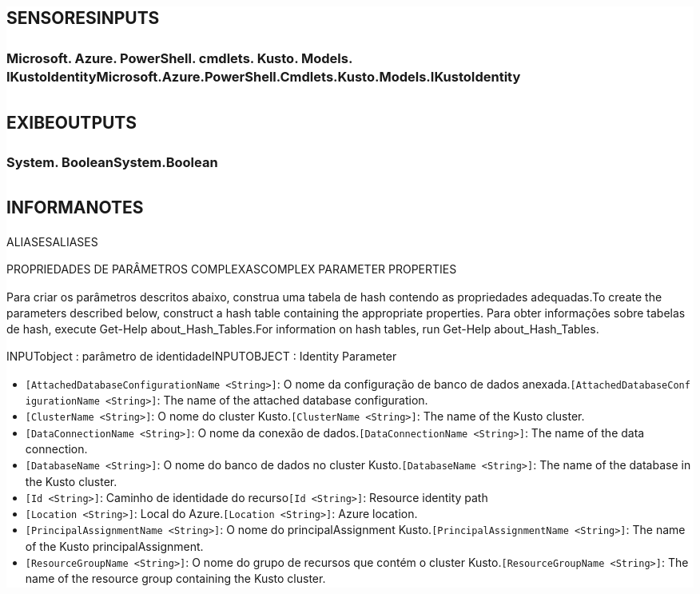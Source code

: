 ## <span data-ttu-id="372ab-138">SENSORES</span><span class="sxs-lookup"><span data-stu-id="372ab-138">INPUTS</span></span>

### <span data-ttu-id="372ab-139">Microsoft. Azure. PowerShell. cmdlets. Kusto. Models. IKustoIdentity</span><span class="sxs-lookup"><span data-stu-id="372ab-139">Microsoft.Azure.PowerShell.Cmdlets.Kusto.Models.IKustoIdentity</span></span>

## <span data-ttu-id="372ab-140">EXIBE</span><span class="sxs-lookup"><span data-stu-id="372ab-140">OUTPUTS</span></span>

### <span data-ttu-id="372ab-141">System. Boolean</span><span class="sxs-lookup"><span data-stu-id="372ab-141">System.Boolean</span></span>

## <span data-ttu-id="372ab-142">INFORMA</span><span class="sxs-lookup"><span data-stu-id="372ab-142">NOTES</span></span>

<span data-ttu-id="372ab-143">ALIASES</span><span class="sxs-lookup"><span data-stu-id="372ab-143">ALIASES</span></span>

<span data-ttu-id="372ab-144">PROPRIEDADES DE PARÂMETROS COMPLEXAS</span><span class="sxs-lookup"><span data-stu-id="372ab-144">COMPLEX PARAMETER PROPERTIES</span></span>

<span data-ttu-id="372ab-145">Para criar os parâmetros descritos abaixo, construa uma tabela de hash contendo as propriedades adequadas.</span><span class="sxs-lookup"><span data-stu-id="372ab-145">To create the parameters described below, construct a hash table containing the appropriate properties.</span></span> <span data-ttu-id="372ab-146">Para obter informações sobre tabelas de hash, execute Get-Help about_Hash_Tables.</span><span class="sxs-lookup"><span data-stu-id="372ab-146">For information on hash tables, run Get-Help about_Hash_Tables.</span></span>


<span data-ttu-id="372ab-147">INPUTobject <IKustoIdentity> : parâmetro de identidade</span><span class="sxs-lookup"><span data-stu-id="372ab-147">INPUTOBJECT <IKustoIdentity>: Identity Parameter</span></span>
  - <span data-ttu-id="372ab-148">`[AttachedDatabaseConfigurationName <String>]`: O nome da configuração de banco de dados anexada.</span><span class="sxs-lookup"><span data-stu-id="372ab-148">`[AttachedDatabaseConfigurationName <String>]`: The name of the attached database configuration.</span></span>
  - <span data-ttu-id="372ab-149">`[ClusterName <String>]`: O nome do cluster Kusto.</span><span class="sxs-lookup"><span data-stu-id="372ab-149">`[ClusterName <String>]`: The name of the Kusto cluster.</span></span>
  - <span data-ttu-id="372ab-150">`[DataConnectionName <String>]`: O nome da conexão de dados.</span><span class="sxs-lookup"><span data-stu-id="372ab-150">`[DataConnectionName <String>]`: The name of the data connection.</span></span>
  - <span data-ttu-id="372ab-151">`[DatabaseName <String>]`: O nome do banco de dados no cluster Kusto.</span><span class="sxs-lookup"><span data-stu-id="372ab-151">`[DatabaseName <String>]`: The name of the database in the Kusto cluster.</span></span>
  - <span data-ttu-id="372ab-152">`[Id <String>]`: Caminho de identidade do recurso</span><span class="sxs-lookup"><span data-stu-id="372ab-152">`[Id <String>]`: Resource identity path</span></span>
  - <span data-ttu-id="372ab-153">`[Location <String>]`: Local do Azure.</span><span class="sxs-lookup"><span data-stu-id="372ab-153">`[Location <String>]`: Azure location.</span></span>
  - <span data-ttu-id="372ab-154">`[PrincipalAssignmentName <String>]`: O nome do principalAssignment Kusto.</span><span class="sxs-lookup"><span data-stu-id="372ab-154">`[PrincipalAssignmentName <String>]`: The name of the Kusto principalAssignment.</span></span>
  - <span data-ttu-id="372ab-155">`[ResourceGroupName <String>]`: O nome do grupo de recursos que contém o cluster Kusto.</span><span class="sxs-lookup"><span data-stu-id="372ab-155">`[ResourceGroupName <String>]`: The name of the resource group containing the Kusto cluster.</span></span>